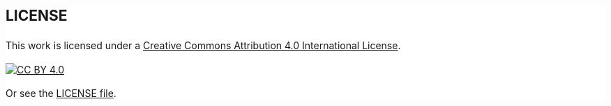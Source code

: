 ## LICENSE
This work is licensed under a
[Creative Commons Attribution 4.0 International License][cc-by].

[![CC BY 4.0][cc-by-image]][cc-by]

[cc-by]: http://creativecommons.org/licenses/by/4.0/
[cc-by-image]: https://i.creativecommons.org/l/by/4.0/88x31.png
[cc-by-shield]: https://img.shields.io/badge/License-CC%20BY%204.0-lightgrey.svg

Or see the [LICENSE file](https://github.com/villano-lab/galactic-spin-W1/blob/master/LICENSE).
